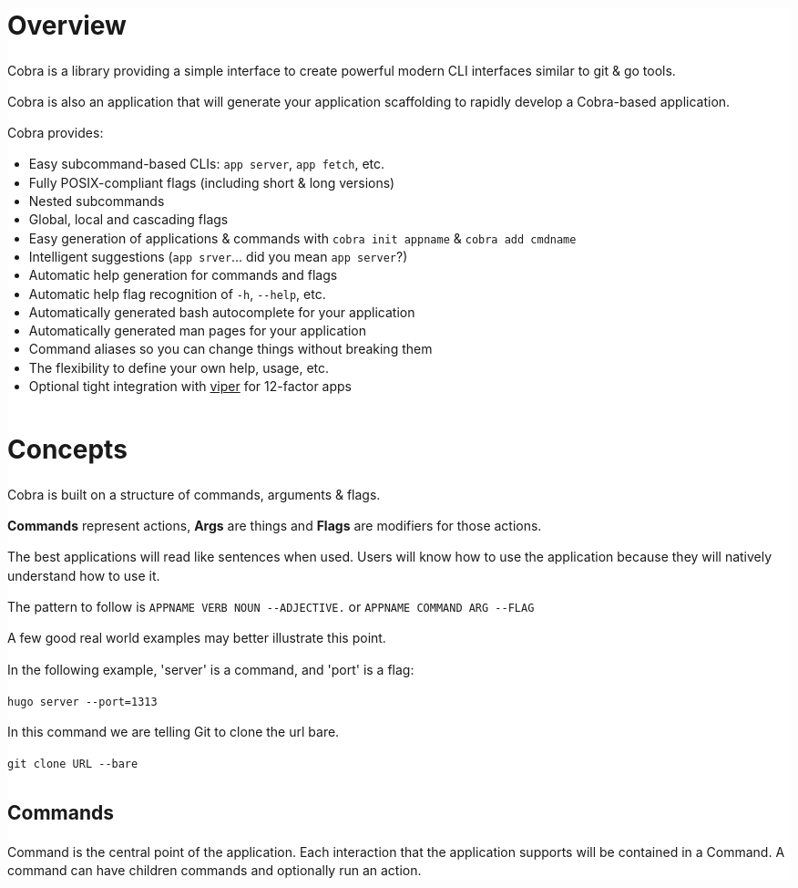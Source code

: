 # Overview

Cobra is a library providing a simple interface to create powerful modern CLI
interfaces similar to git & go tools.

Cobra is also an application that will generate your application scaffolding to rapidly
develop a Cobra-based application.

Cobra provides:

- Easy subcommand-based CLIs: `app server`, `app fetch`, etc.
- Fully POSIX-compliant flags (including short & long versions)
- Nested subcommands
- Global, local and cascading flags
- Easy generation of applications & commands with `cobra init appname` & `cobra add cmdname`
- Intelligent suggestions (`app srver`... did you mean `app server`?)
- Automatic help generation for commands and flags
- Automatic help flag recognition of `-h`, `--help`, etc.
- Automatically generated bash autocomplete for your application
- Automatically generated man pages for your application
- Command aliases so you can change things without breaking them
- The flexibility to define your own help, usage, etc.
- Optional tight integration with [viper](http://github.com/spf13/viper) for 12-factor apps

# Concepts

Cobra is built on a structure of commands, arguments & flags.

**Commands** represent actions, **Args** are things and **Flags** are modifiers for those actions.

The best applications will read like sentences when used. Users will know how
to use the application because they will natively understand how to use it.

The pattern to follow is
`APPNAME VERB NOUN --ADJECTIVE.`
or
`APPNAME COMMAND ARG --FLAG`

A few good real world examples may better illustrate this point.

In the following example, 'server' is a command, and 'port' is a flag:

    hugo server --port=1313

In this command we are telling Git to clone the url bare.

    git clone URL --bare

## Commands

Command is the central point of the application. Each interaction that
the application supports will be contained in a Command. A command can
have children commands and optionally run an action.
